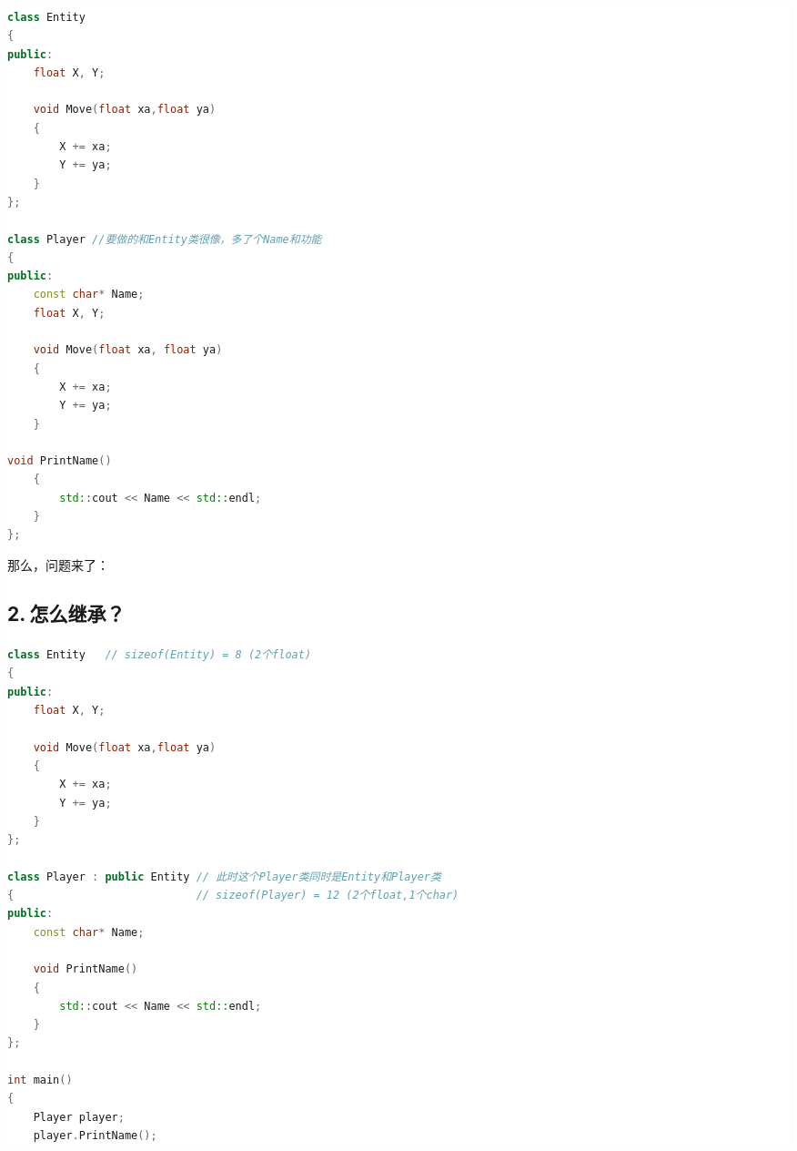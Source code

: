 ```cpp
class Entity
{
public:
	float X, Y;

	void Move(float xa,float ya)
	{
		X += xa;
		Y += ya;
	}
};

class Player //要做的和Entity类很像，多了个Name和功能
{
public:
	const char* Name;
	float X, Y;

	void Move(float xa, float ya)
	{
		X += xa;
		Y += ya;
	}
	
void PrintName()
	{
		std::cout << Name << std::endl;
	}
};
```

那么，问题来了：

## 2. 怎么继承？

```cpp
class Entity   // sizeof(Entity) = 8 (2个float)
{
public:
	float X, Y;

	void Move(float xa,float ya)
	{
		X += xa;
		Y += ya;
	}
};

class Player : public Entity // 此时这个Player类同时是Entity和Player类
{                            // sizeof(Player) = 12 (2个float,1个char)
public:
	const char* Name;

	void PrintName()
	{
		std::cout << Name << std::endl;
	}
};

int main()
{
	Player player;
	player.PrintName();
```